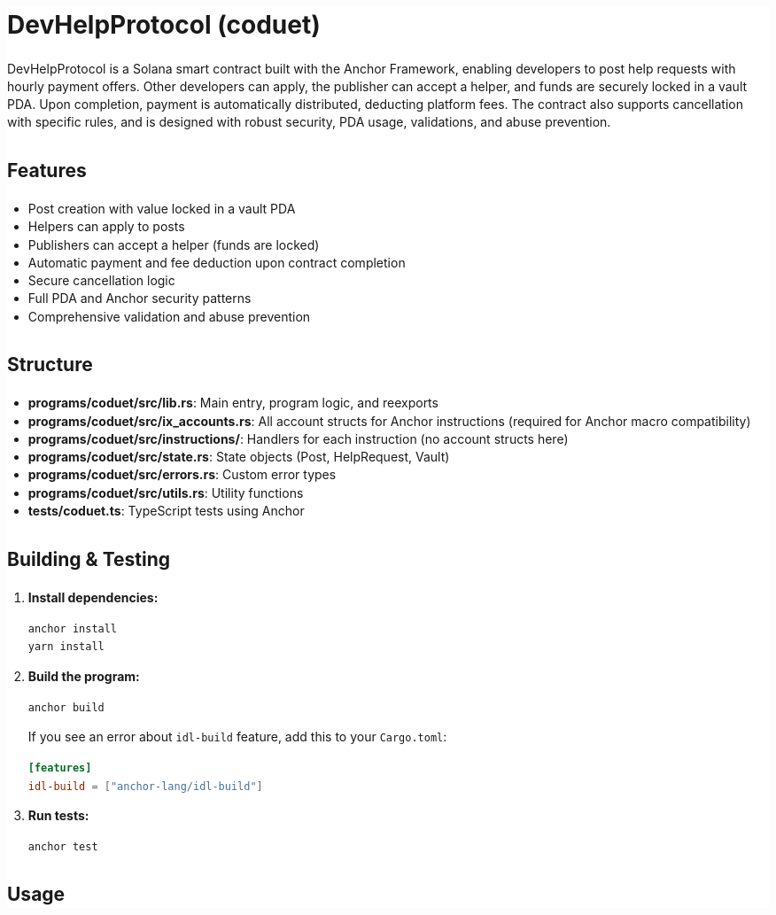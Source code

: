 # DevHelpProtocol (coduet)

DevHelpProtocol is a Solana smart contract built with the Anchor Framework, enabling developers to post help requests with hourly payment offers. Other developers can apply, the publisher can accept a helper, and funds are securely locked in a vault PDA. Upon completion, payment is automatically distributed, deducting platform fees. The contract also supports cancellation with specific rules, and is designed with robust security, PDA usage, validations, and abuse prevention.

## Features
- Post creation with value locked in a vault PDA
- Helpers can apply to posts
- Publishers can accept a helper (funds are locked)
- Automatic payment and fee deduction upon contract completion
- Secure cancellation logic
- Full PDA and Anchor security patterns
- Comprehensive validation and abuse prevention

## Structure
- **programs/coduet/src/lib.rs**: Main entry, program logic, and reexports
- **programs/coduet/src/ix_accounts.rs**: All account structs for Anchor instructions (required for Anchor macro compatibility)
- **programs/coduet/src/instructions/**: Handlers for each instruction (no account structs here)
- **programs/coduet/src/state.rs**: State objects (Post, HelpRequest, Vault)
- **programs/coduet/src/errors.rs**: Custom error types
- **programs/coduet/src/utils.rs**: Utility functions
- **tests/coduet.ts**: TypeScript tests using Anchor

## Building & Testing

1. **Install dependencies:**
   ```sh
   anchor install
   yarn install
   ```

2. **Build the program:**
   ```sh
   anchor build
   ```
   If you see an error about `idl-build` feature, add this to your `Cargo.toml`:
   ```toml
   [features]
   idl-build = ["anchor-lang/idl-build"]
   ```

3. **Run tests:**
   ```sh
   anchor test
   ```

## Usage
